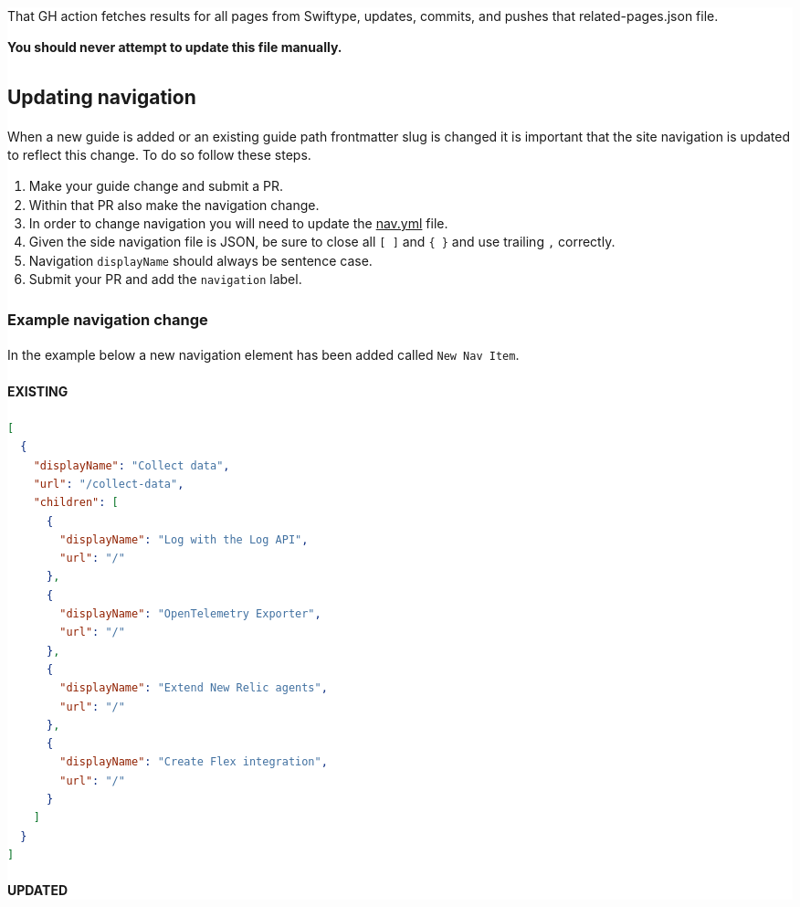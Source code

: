 That GH action fetches results for all pages from Swiftype, updates, commits, and pushes that related-pages.json file.

**You should never attempt to update this file manually.**

## Updating navigation

When a new guide is added or an existing guide path frontmatter slug is changed it is important that the site navigation is updated to reflect this change. To do so follow these steps.

1. Make your guide change and submit a PR.
2. Within that PR also make the navigation change.
3. In order to change navigation you will need to update the [nav.yml](/src/data/nav.yml) file.
4. Given the side navigation file is JSON, be sure to close all `[ ]` and `{ }` and use trailing `,` correctly.
5. Navigation `displayName` should always be sentence case.
6. Submit your PR and add the `navigation` label.

### Example navigation change

In the example below a new navigation element has been added called `New Nav Item`.

#### EXISTING

```json
[
  {
    "displayName": "Collect data",
    "url": "/collect-data",
    "children": [
      {
        "displayName": "Log with the Log API",
        "url": "/"
      },
      {
        "displayName": "OpenTelemetry Exporter",
        "url": "/"
      },
      {
        "displayName": "Extend New Relic agents",
        "url": "/"
      },
      {
        "displayName": "Create Flex integration",
        "url": "/"
      }
    ]
  }
]
```

#### UPDATED
